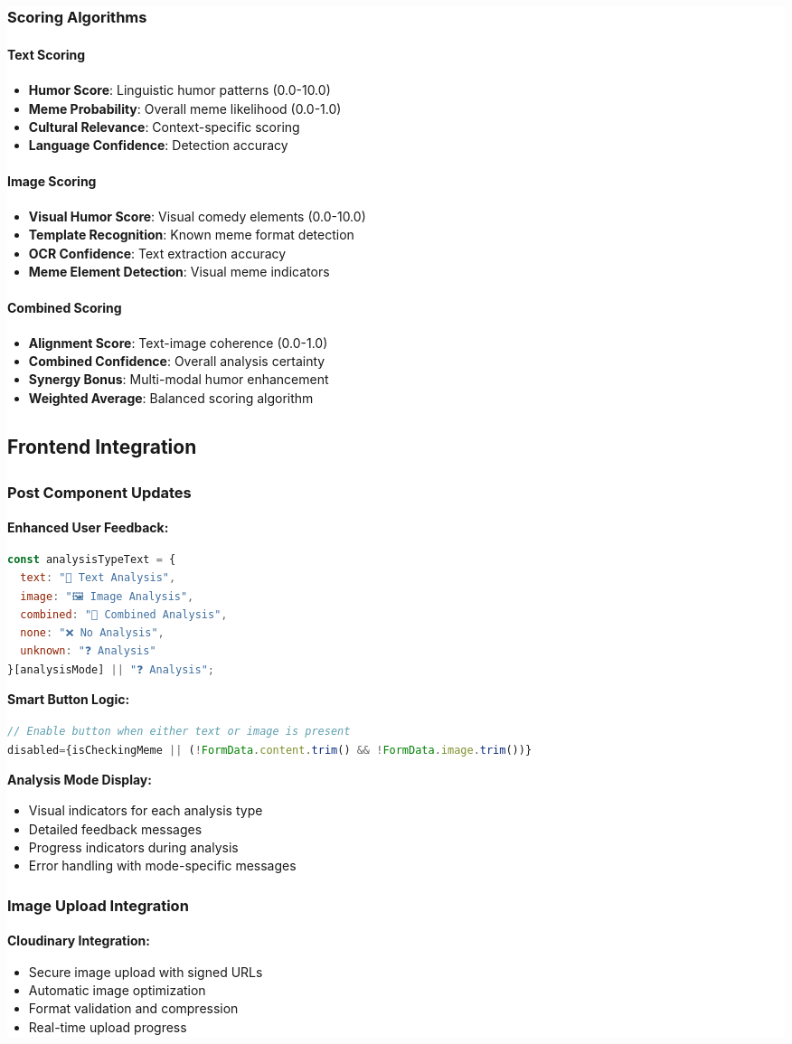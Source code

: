 ### Scoring Algorithms

#### Text Scoring
- **Humor Score**: Linguistic humor patterns (0.0-10.0)
- **Meme Probability**: Overall meme likelihood (0.0-1.0)
- **Cultural Relevance**: Context-specific scoring
- **Language Confidence**: Detection accuracy

#### Image Scoring
- **Visual Humor Score**: Visual comedy elements (0.0-10.0)
- **Template Recognition**: Known meme format detection
- **OCR Confidence**: Text extraction accuracy
- **Meme Element Detection**: Visual meme indicators

#### Combined Scoring
- **Alignment Score**: Text-image coherence (0.0-1.0)
- **Combined Confidence**: Overall analysis certainty
- **Synergy Bonus**: Multi-modal humor enhancement
- **Weighted Average**: Balanced scoring algorithm

## Frontend Integration

### Post Component Updates

**Enhanced User Feedback:**
```javascript
const analysisTypeText = {
  text: "📝 Text Analysis",
  image: "🖼️ Image Analysis", 
  combined: "🎯 Combined Analysis",
  none: "❌ No Analysis",
  unknown: "❓ Analysis"
}[analysisMode] || "❓ Analysis";
```

**Smart Button Logic:**
```javascript
// Enable button when either text or image is present
disabled={isCheckingMeme || (!FormData.content.trim() && !FormData.image.trim())}
```

**Analysis Mode Display:**
- Visual indicators for each analysis type
- Detailed feedback messages
- Progress indicators during analysis
- Error handling with mode-specific messages

### Image Upload Integration

**Cloudinary Integration:**
- Secure image upload with signed URLs
- Automatic image optimization
- Format validation and compression
- Real-time upload progress

